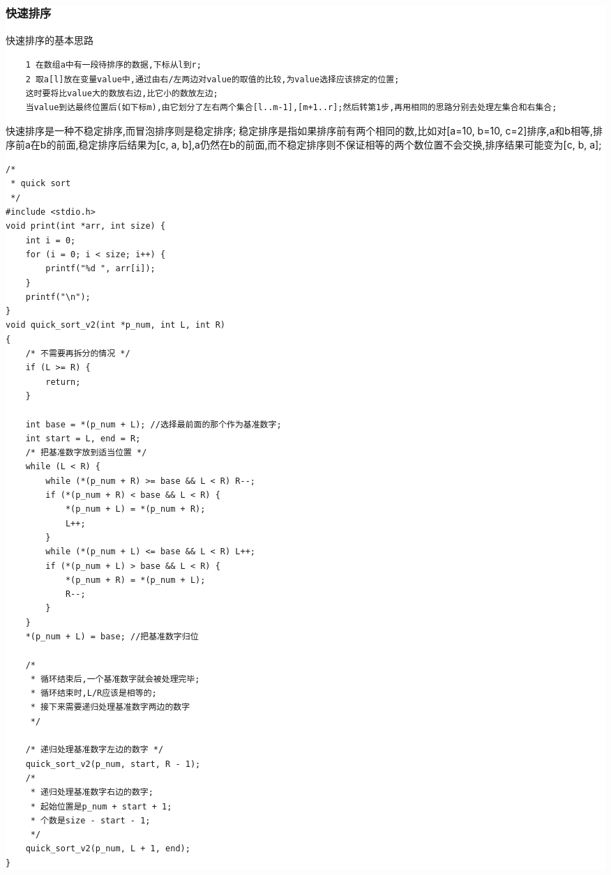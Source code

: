 ### 快速排序
快速排序的基本思路
```
    1 在数组a中有一段待排序的数据,下标从l到r;
    2 取a[l]放在变量value中,通过由右/左两边对value的取值的比较,为value选择应该排定的位置;
    这时要将比value大的数放右边,比它小的数放左边;
    当value到达最终位置后(如下标m),由它划分了左右两个集合[l..m-1],[m+1..r];然后转第1步,再用相同的思路分别去处理左集合和右集合;
```
快速排序是一种不稳定排序,而冒泡排序则是稳定排序;
稳定排序是指如果排序前有两个相同的数,比如对[a=10, b=10, c=2]排序,a和b相等,排序前a在b的前面,稳定排序后结果为[c, a, b],a仍然在b的前面,而不稳定排序则不保证相等的两个数位置不会交换,排序结果可能变为[c, b, a];

```
/*
 * quick sort
 */
#include <stdio.h>
void print(int *arr, int size) {
    int i = 0;
    for (i = 0; i < size; i++) {
        printf("%d ", arr[i]);
    } 
    printf("\n");
}
void quick_sort_v2(int *p_num, int L, int R)
{
    /* 不需要再拆分的情况 */
    if (L >= R) {
        return;
    }   

    int base = *(p_num + L); //选择最前面的那个作为基准数字;
    int start = L, end = R;
    /* 把基准数字放到适当位置 */
    while (L < R) {
        while (*(p_num + R) >= base && L < R) R--;
        if (*(p_num + R) < base && L < R) {
            *(p_num + L) = *(p_num + R); 
            L++;
        }   
        while (*(p_num + L) <= base && L < R) L++;
        if (*(p_num + L) > base && L < R) {
            *(p_num + R) = *(p_num + L); 
            R--;
        }   
    }   
    *(p_num + L) = base; //把基准数字归位

    /*  
     * 循环结束后,一个基准数字就会被处理完毕;
     * 循环结束时,L/R应该是相等的;
     * 接下来需要递归处理基准数字两边的数字
     */

    /* 递归处理基准数字左边的数字 */
    quick_sort_v2(p_num, start, R - 1); 
    /*  
     * 递归处理基准数字右边的数字;
     * 起始位置是p_num + start + 1;
     * 个数是size - start - 1;
     */
    quick_sort_v2(p_num, L + 1, end);
}

```